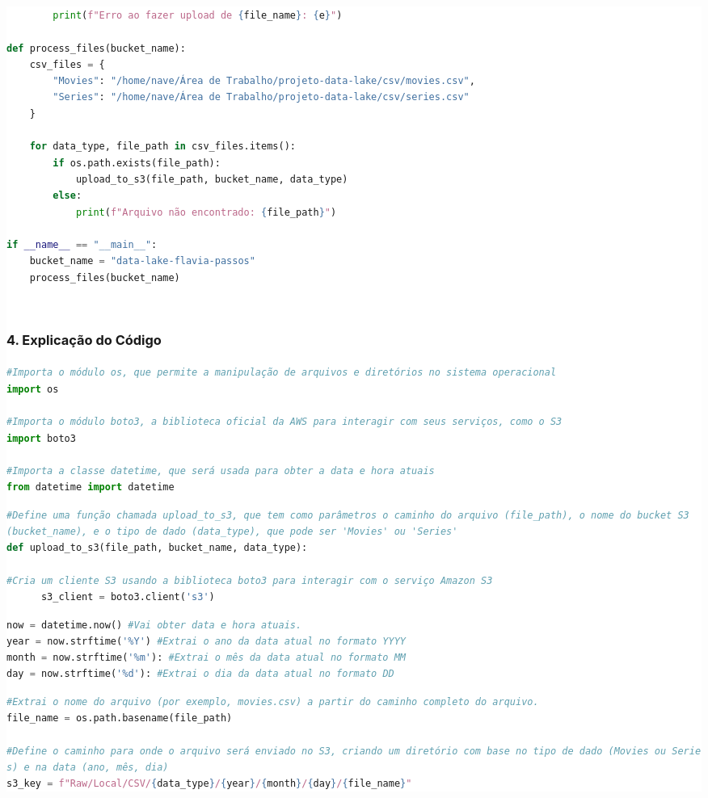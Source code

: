 ```python
        print(f"Erro ao fazer upload de {file_name}: {e}")

def process_files(bucket_name):
    csv_files = {
        "Movies": "/home/nave/Área de Trabalho/projeto-data-lake/csv/movies.csv",
        "Series": "/home/nave/Área de Trabalho/projeto-data-lake/csv/series.csv"
    }

    for data_type, file_path in csv_files.items():
        if os.path.exists(file_path):
            upload_to_s3(file_path, bucket_name, data_type)
        else:
            print(f"Arquivo não encontrado: {file_path}")

if __name__ == "__main__":
    bucket_name = "data-lake-flavia-passos"
    process_files(bucket_name)
```
<br>

### 4. Explicação do Código

```Python
#Importa o módulo os, que permite a manipulação de arquivos e diretórios no sistema operacional
import os 

#Importa o módulo boto3, a biblioteca oficial da AWS para interagir com seus serviços, como o S3
import boto3 

#Importa a classe datetime, que será usada para obter a data e hora atuais
from datetime import datetime  
```

```Python
#Define uma função chamada upload_to_s3, que tem como parâmetros o caminho do arquivo (file_path), o nome do bucket S3 (bucket_name), e o tipo de dado (data_type), que pode ser 'Movies' ou 'Series'
def upload_to_s3(file_path, bucket_name, data_type): 

#Cria um cliente S3 usando a biblioteca boto3 para interagir com o serviço Amazon S3
      s3_client = boto3.client('s3') 
```

```Python
now = datetime.now() #Vai obter data e hora atuais.
year = now.strftime('%Y') #Extrai o ano da data atual no formato YYYY
month = now.strftime('%m'): #Extrai o mês da data atual no formato MM
day = now.strftime('%d'): #Extrai o dia da data atual no formato DD
```

```Python
#Extrai o nome do arquivo (por exemplo, movies.csv) a partir do caminho completo do arquivo.
file_name = os.path.basename(file_path)

#Define o caminho para onde o arquivo será enviado no S3, criando um diretório com base no tipo de dado (Movies ou Series) e na data (ano, mês, dia)
s3_key = f"Raw/Local/CSV/{data_type}/{year}/{month}/{day}/{file_name}" 
```
